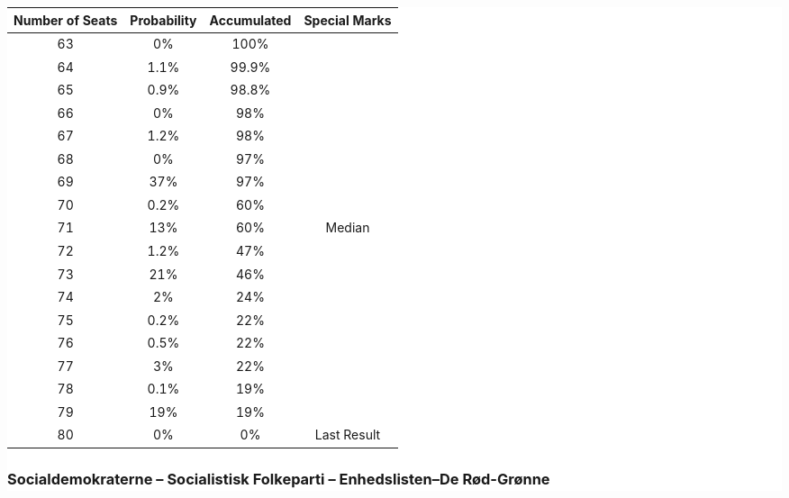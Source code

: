 | Number of Seats | Probability | Accumulated | Special Marks |
|:---------------:|:-----------:|:-----------:|:-------------:|
| 63 | 0% | 100% |  |
| 64 | 1.1% | 99.9% |  |
| 65 | 0.9% | 98.8% |  |
| 66 | 0% | 98% |  |
| 67 | 1.2% | 98% |  |
| 68 | 0% | 97% |  |
| 69 | 37% | 97% |  |
| 70 | 0.2% | 60% |  |
| 71 | 13% | 60% | Median |
| 72 | 1.2% | 47% |  |
| 73 | 21% | 46% |  |
| 74 | 2% | 24% |  |
| 75 | 0.2% | 22% |  |
| 76 | 0.5% | 22% |  |
| 77 | 3% | 22% |  |
| 78 | 0.1% | 19% |  |
| 79 | 19% | 19% |  |
| 80 | 0% | 0% | Last Result |

### Socialdemokraterne – Socialistisk Folkeparti – Enhedslisten–De Rød-Grønne
